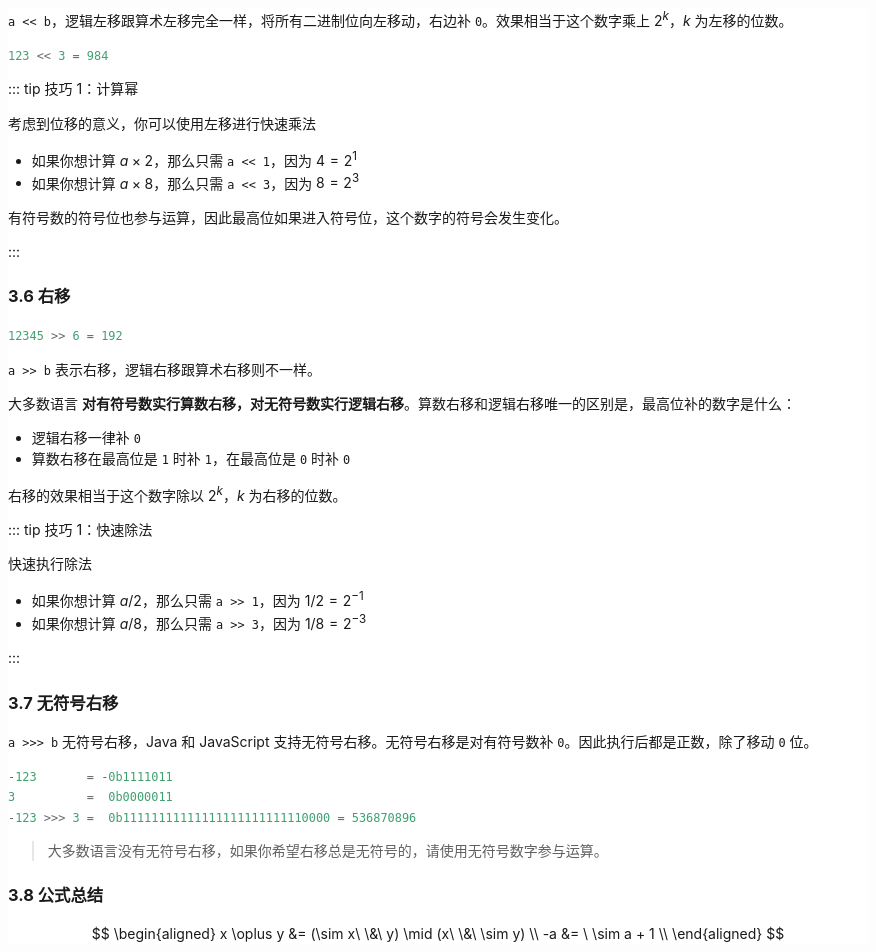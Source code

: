 `a << b`，逻辑左移跟算术左移完全一样，将所有二进制位向左移动，右边补 `0`。效果相当于这个数字乘上 $2^k$，$k$ 为左移的位数。

```c
123 << 3 = 984
```

::: tip 技巧 1：计算幂

考虑到位移的意义，你可以使用左移进行快速乘法
- 如果你想计算 $a \times 2$，那么只需 `a << 1`，因为 $4 = 2^1$
- 如果你想计算 $a \times 8$，那么只需 `a << 3`，因为 $8 = 2^3$

有符号数的符号位也参与运算，因此最高位如果进入符号位，这个数字的符号会发生变化。

:::

### 3.6 右移

```c
12345 >> 6 = 192
```

`a >> b` 表示右移，逻辑右移跟算术右移则不一样。

大多数语言 **对有符号数实行算数右移，对无符号数实行逻辑右移**。算数右移和逻辑右移唯一的区别是，最高位补的数字是什么：
- 逻辑右移一律补 `0`
- 算数右移在最高位是 `1` 时补 `1`，在最高位是 `0` 时补 `0`

右移的效果相当于这个数字除以 $2^k$，$k$ 为右移的位数。

::: tip 技巧 1：快速除法

快速执行除法
- 如果你想计算 $a / 2$，那么只需 `a >> 1`，因为 $1/2 = 2^{-1}$
- 如果你想计算 $a / 8$，那么只需 `a >> 3`，因为 $1/8 = 2^{-3}$

:::

### 3.7 无符号右移

`a >>> b` 无符号右移，Java 和 JavaScript 支持无符号右移。无符号右移是对有符号数补 `0`。因此执行后都是正数，除了移动 `0` 位。

```java
-123       = -0b1111011
3          =  0b0000011
-123 >>> 3 =  0b11111111111111111111111110000 = 536870896
```

> 大多数语言没有无符号右移，如果你希望右移总是无符号的，请使用无符号数字参与运算。

### 3.8 公式总结

$$
\begin{aligned}
    x \oplus y &= (\sim x\ \&\ y) \mid (x\ \&\ \sim y) \\
    -a &= \ \sim a + 1 \\
\end{aligned}
$$
